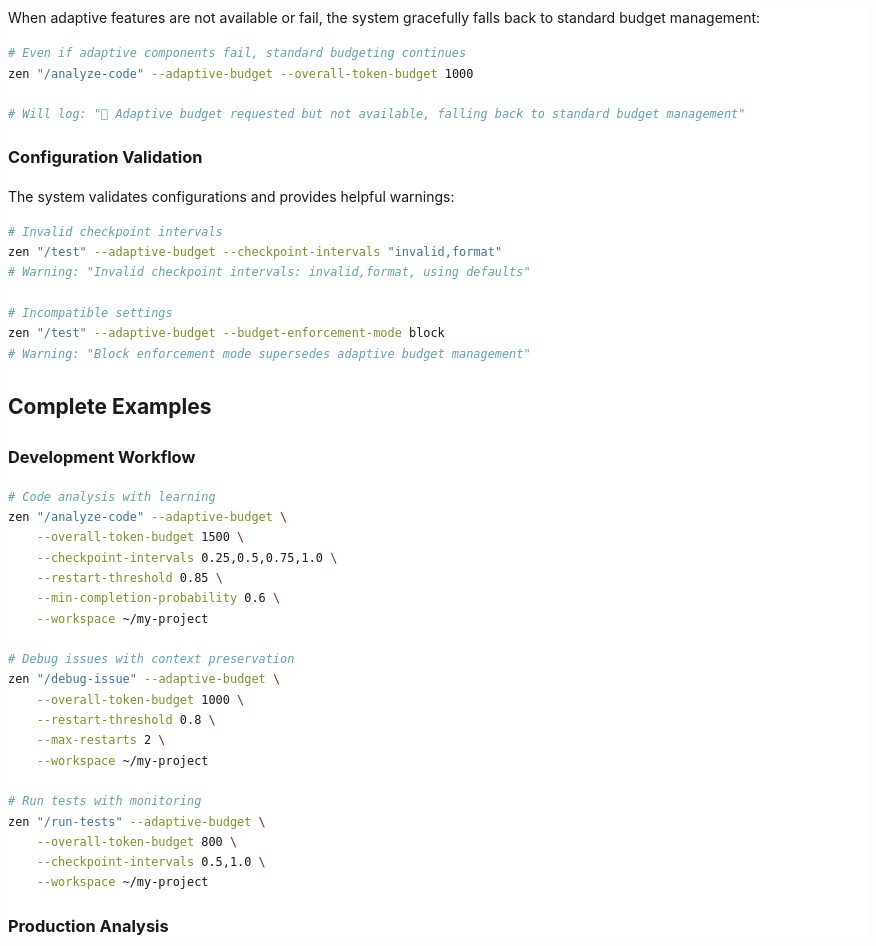 When adaptive features are not available or fail, the system gracefully falls back to standard budget management:

```bash
# Even if adaptive components fail, standard budgeting continues
zen "/analyze-code" --adaptive-budget --overall-token-budget 1000

# Will log: "🔶 Adaptive budget requested but not available, falling back to standard budget management"
```

### Configuration Validation

The system validates configurations and provides helpful warnings:

```bash
# Invalid checkpoint intervals
zen "/test" --adaptive-budget --checkpoint-intervals "invalid,format"
# Warning: "Invalid checkpoint intervals: invalid,format, using defaults"

# Incompatible settings
zen "/test" --adaptive-budget --budget-enforcement-mode block
# Warning: "Block enforcement mode supersedes adaptive budget management"
```

## Complete Examples

### Development Workflow

```bash
# Code analysis with learning
zen "/analyze-code" --adaptive-budget \
    --overall-token-budget 1500 \
    --checkpoint-intervals 0.25,0.5,0.75,1.0 \
    --restart-threshold 0.85 \
    --min-completion-probability 0.6 \
    --workspace ~/my-project

# Debug issues with context preservation
zen "/debug-issue" --adaptive-budget \
    --overall-token-budget 1000 \
    --restart-threshold 0.8 \
    --max-restarts 2 \
    --workspace ~/my-project

# Run tests with monitoring
zen "/run-tests" --adaptive-budget \
    --overall-token-budget 800 \
    --checkpoint-intervals 0.5,1.0 \
    --workspace ~/my-project
```

### Production Analysis
